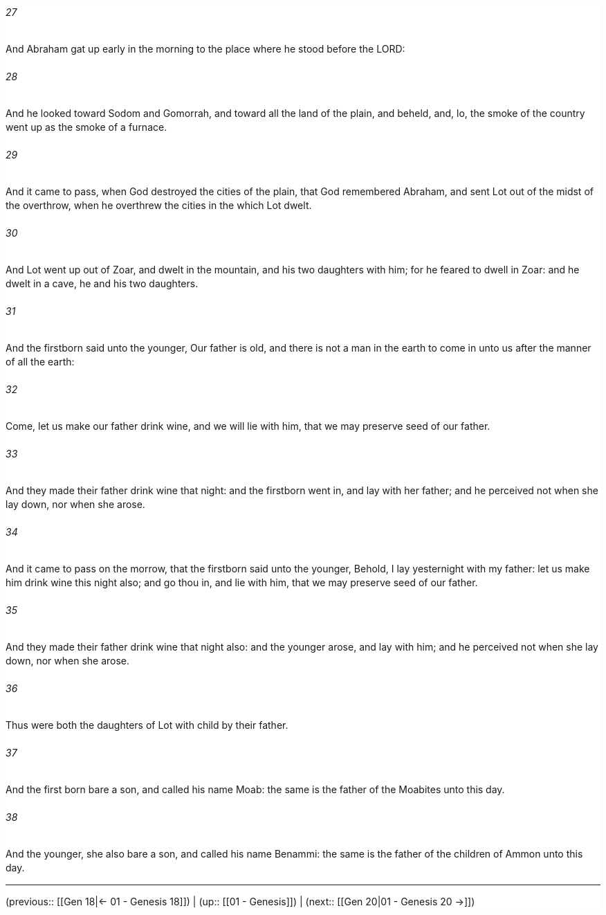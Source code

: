 ###### 27 
And Abraham gat up early in the morning to the place where he stood before the LORD: 

###### 28 
And he looked toward Sodom and Gomorrah, and toward all the land of the plain, and beheld, and, lo, the smoke of the country went up as the smoke of a furnace. 

###### 29 
And it came to pass, when God destroyed the cities of the plain, that God remembered Abraham, and sent Lot out of the midst of the overthrow, when he overthrew the cities in the which Lot dwelt. 

###### 30 
And Lot went up out of Zoar, and dwelt in the mountain, and his two daughters with him; for he feared to dwell in Zoar: and he dwelt in a cave, he and his two daughters. 

###### 31 
And the firstborn said unto the younger, Our father is old, and there is not a man in the earth to come in unto us after the manner of all the earth: 

###### 32 
Come, let us make our father drink wine, and we will lie with him, that we may preserve seed of our father. 

###### 33 
And they made their father drink wine that night: and the firstborn went in, and lay with her father; and he perceived not when she lay down, nor when she arose. 

###### 34 
And it came to pass on the morrow, that the firstborn said unto the younger, Behold, I lay yesternight with my father: let us make him drink wine this night also; and go thou in, and lie with him, that we may preserve seed of our father. 

###### 35 
And they made their father drink wine that night also: and the younger arose, and lay with him; and he perceived not when she lay down, nor when she arose. 

###### 36 
Thus were both the daughters of Lot with child by their father. 

###### 37 
And the first born bare a son, and called his name Moab: the same is the father of the Moabites unto this day. 

###### 38 
And the younger, she also bare a son, and called his name Benammi: the same is the father of the children of Ammon unto this day.

***

(previous:: [[Gen 18|← 01 - Genesis 18]]) | (up:: [[01 - Genesis]]) | (next:: [[Gen 20|01 - Genesis 20 →]])
